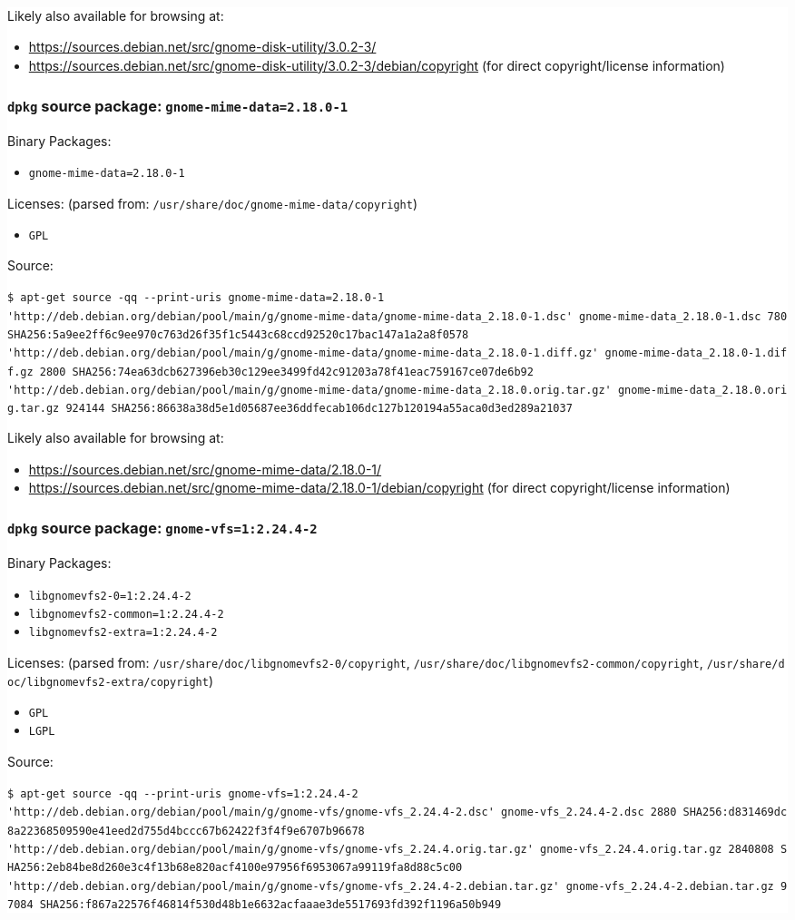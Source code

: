 Likely also available for browsing at:

- https://sources.debian.net/src/gnome-disk-utility/3.0.2-3/
- https://sources.debian.net/src/gnome-disk-utility/3.0.2-3/debian/copyright (for direct copyright/license information)

### `dpkg` source package: `gnome-mime-data=2.18.0-1`

Binary Packages:

- `gnome-mime-data=2.18.0-1`

Licenses: (parsed from: `/usr/share/doc/gnome-mime-data/copyright`)

- `GPL`

Source:

```console
$ apt-get source -qq --print-uris gnome-mime-data=2.18.0-1
'http://deb.debian.org/debian/pool/main/g/gnome-mime-data/gnome-mime-data_2.18.0-1.dsc' gnome-mime-data_2.18.0-1.dsc 780 SHA256:5a9ee2ff6c9ee970c763d26f35f1c5443c68ccd92520c17bac147a1a2a8f0578
'http://deb.debian.org/debian/pool/main/g/gnome-mime-data/gnome-mime-data_2.18.0-1.diff.gz' gnome-mime-data_2.18.0-1.diff.gz 2800 SHA256:74ea63dcb627396eb30c129ee3499fd42c91203a78f41eac759167ce07de6b92
'http://deb.debian.org/debian/pool/main/g/gnome-mime-data/gnome-mime-data_2.18.0.orig.tar.gz' gnome-mime-data_2.18.0.orig.tar.gz 924144 SHA256:86638a38d5e1d05687ee36ddfecab106dc127b120194a55aca0d3ed289a21037
```

Likely also available for browsing at:

- https://sources.debian.net/src/gnome-mime-data/2.18.0-1/
- https://sources.debian.net/src/gnome-mime-data/2.18.0-1/debian/copyright (for direct copyright/license information)

### `dpkg` source package: `gnome-vfs=1:2.24.4-2`

Binary Packages:

- `libgnomevfs2-0=1:2.24.4-2`
- `libgnomevfs2-common=1:2.24.4-2`
- `libgnomevfs2-extra=1:2.24.4-2`

Licenses: (parsed from: `/usr/share/doc/libgnomevfs2-0/copyright`, `/usr/share/doc/libgnomevfs2-common/copyright`, `/usr/share/doc/libgnomevfs2-extra/copyright`)

- `GPL`
- `LGPL`

Source:

```console
$ apt-get source -qq --print-uris gnome-vfs=1:2.24.4-2
'http://deb.debian.org/debian/pool/main/g/gnome-vfs/gnome-vfs_2.24.4-2.dsc' gnome-vfs_2.24.4-2.dsc 2880 SHA256:d831469dc8a22368509590e41eed2d755d4bccc67b62422f3f4f9e6707b96678
'http://deb.debian.org/debian/pool/main/g/gnome-vfs/gnome-vfs_2.24.4.orig.tar.gz' gnome-vfs_2.24.4.orig.tar.gz 2840808 SHA256:2eb84be8d260e3c4f13b68e820acf4100e97956f6953067a99119fa8d88c5c00
'http://deb.debian.org/debian/pool/main/g/gnome-vfs/gnome-vfs_2.24.4-2.debian.tar.gz' gnome-vfs_2.24.4-2.debian.tar.gz 97084 SHA256:f867a22576f46814f530d48b1e6632acfaaae3de5517693fd392f1196a50b949
```
